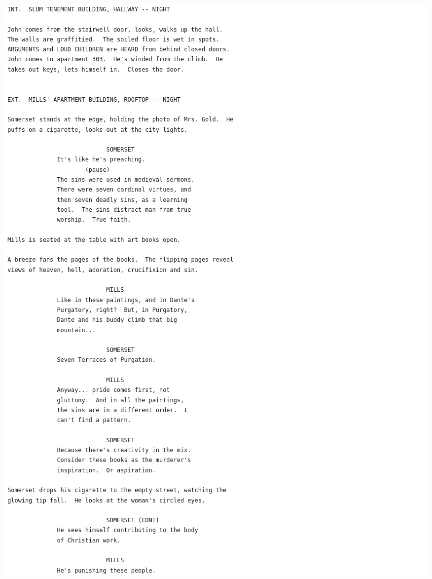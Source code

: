      INT.  SLUM TENEMENT BUILDING, HALLWAY -- NIGHT

     John comes from the stairwell door, looks, walks up the hall.
     The walls are graffitied.  The soiled floor is wet in spots.
     ARGUMENTS and LOUD CHILDREN are HEARD from behind closed doors.
     John comes to apartment 303.  He's winded from the climb.  He
     takes out keys, lets himself in.  Closes the door.


     EXT.  MILLS' APARTMENT BUILDING, ROOFTOP -- NIGHT

     Somerset stands at the edge, holding the photo of Mrs. Gold.  He
     puffs on a cigarette, looks out at the city lights.

                                 SOMERSET
                   It's like he's preaching.
                           (pause)
                   The sins were used in medieval sermons.
                   There were seven cardinal virtues, and
                   then seven deadly sins, as a learning
                   tool.  The sins distract man from true
                   worship.  True faith.

     Mills is seated at the table with art books open.

     A breeze fans the pages of the books.  The flipping pages reveal
     views of heaven, hell, adoration, crucifixion and sin.

                                 MILLS
                   Like in these paintings, and in Dante's
                   Purgatory, right?  But, in Purgatory,
                   Dante and his buddy climb that big
                   mountain...

                                 SOMERSET
                   Seven Terraces of Purgation.

                                 MILLS
                   Anyway... pride comes first, not
                   gluttony.  And in all the paintings,
                   the sins are in a different order.  I
                   can't find a pattern.

                                 SOMERSET
                   Because there's creativity in the mix.
                   Consider these books as the murderer's
                   inspiration.  Or aspiration.

     Somerset drops his cigarette to the empty street, watching the
     glowing tip fall.  He looks at the woman's circled eyes.

                                 SOMERSET (CONT)
                   He sees himself contributing to the body
                   of Christian work.

                                 MILLS
                   He's punishing these people.
